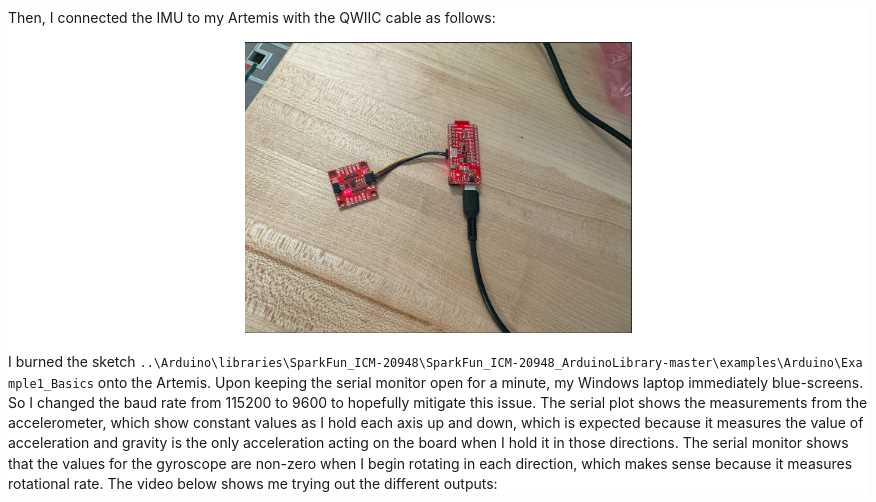 Then, I connected the IMU to my Artemis with the QWIIC cable as follows:
<center>
  <img alt="connection" src="/assets/photos/lab2/lab2_connection.png" width="45%">
</center>

I burned the sketch `..\Arduino\libraries\SparkFun_ICM-20948\SparkFun_ICM-20948_ArduinoLibrary-master\examples\Arduino\Example1_Basics` onto the Artemis. Upon keeping the serial monitor open for a minute, my Windows laptop immediately blue-screens. 
So I changed the baud rate from 115200 to 9600 to hopefully mitigate this issue. The serial plot shows the measurements from the accelerometer, which show constant values as I hold each axis up and down, which is expected because it measures the value of acceleration and gravity is the only acceleration acting on the board when I hold it in those directions. The serial monitor shows that the values for the gyroscope are non-zero when I begin rotating in each direction, which makes sense because it measures rotational rate. The video below shows me trying out the different outputs:

<div style="text-align: center;">
  <iframe width="560" height="315" src="https://www.youtube.com/embed/s0wo3DrI7tE?si=R6y8c80u7RzVU7JO" title="YouTube video player" frameborder="0" allow="accelerometer; autoplay; clipboard-write; encrypted-media; gyroscope; picture-in-picture; web-share" referrerpolicy="strict-origin-when-cross-origin" allowfullscreen></iframe>
</div>
